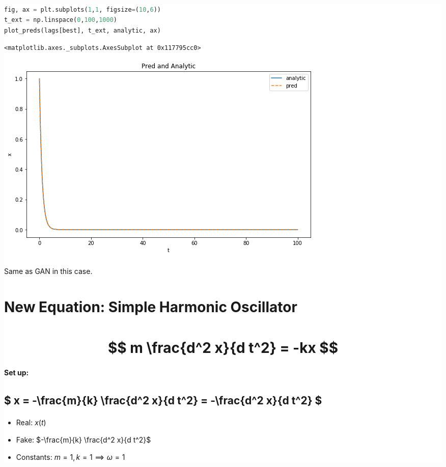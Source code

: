 


```python
fig, ax = plt.subplots(1,1, figsize=(10,6))
t_ext = np.linspace(0,100,1000)
plot_preds(lags[best], t_ext, analytic, ax)
```





    <matplotlib.axes._subplots.AxesSubplot at 0x117795cc0>




![png](GAN_files/GAN_36_1.png)


Same as GAN in this case.

# New Equation: Simple Harmonic Oscillator

# $$ m \frac{d^2 x}{d t^2} = -kx $$

**Set up:**

## $ x = -\frac{m}{k} \frac{d^2 x}{d t^2} = -\frac{d^2 x}{d t^2} $

- Real: $x(t)$

- Fake: $-\frac{m}{k} \frac{d^2 x}{d t^2}$

- Constants: $m=1, k=1 \implies \omega = 1$
